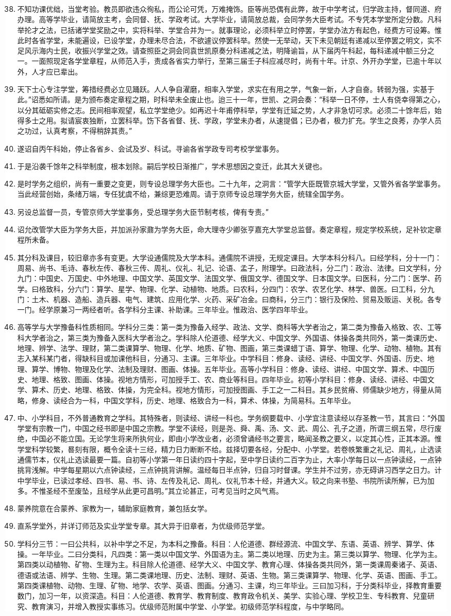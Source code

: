 38. <span id="志八十二-选举二-38"></span>
不知功课优绌，当堂考验。教员即欲违众徇私，而公论可凭，万难掩饰。臣等尚恐偶有此弊，故于中学考试，归学政主持，督同道、府办理。高等学毕业，请简放主考，会同督、抚、学政考试。大学毕业，请简放总裁，会同学务大臣考试。不专凭本学堂所定分数。凡科举抡才之法，已括诸学堂奖励之中，实将科举、学堂合并为一。就事理论，必须科举立时停罢，学堂办法方有起色，经费方可设筹。惟此时各省学堂，未能遍设，已设学堂，办理未尽合法，不欲遽议停罢科举。然使一无举动，天下未见朝廷有递减以至停罢之明文，实不足风示海内士民，收振兴学堂之效。请查照臣之洞会同袁世凯原奏分科递减之法，明降谕旨，从下届丙午科起，每科递减中额三分之一。一面照现定各学堂章程，从师范入手，责成各省实力举行，至第三届壬子科应减尽时，尚有十年。计京、外开办学堂，已逾十年以外，人才应已辈出。

39. <span id="志八十二-选举二-39"></span>
天下士心专注学堂，筹措经费必立见踊跃。人人争自濯磨，相率入学堂，求实在有用之学，气象一新，人才自奋。转弱为强，实基于此。”诏悉如所请。是为颁布奏定章程之期，时科举未全废止也。迨三十一年，世凯、之洞会奏：“科举一日不停，士人有侥幸得第之心，以分其砥砺实修之志。民间相率观望，私立学堂绝少。如再迟十年甫停科举，学堂有迁延之势，人才非急切可求。必须二十馀年后，始得多士之用。拟请宸衷独断，立罢科举。饬下各省督、抚、学政，学堂未办者，从速提倡；已办者，极力扩充。学生之良莠，办学人员之功过，认真考察，不得稍辞其责。”

40. <span id="志八十二-选举二-40"></span>
遂诏自丙午科始，停止各省乡、会试及岁、科试。寻谕各省学政专司考校学堂事务。

41. <span id="志八十二-选举二-41"></span>
于是沿袭千馀年之科举制度，根本划除。嗣后学校日渐推广，学术思想因之变迁，此其大关键也。

42. <span id="志八十二-选举二-42"></span>
是时学务之组织，尚有一重要之变更，则专设总理学务大臣也。二十九年，之洞言：“管学大臣既管京城大学堂，又管外省各学堂事务。当此经营创始，条绪万端，专任犹虞不给，兼综更恐难周。请于京师专设总理学务大臣，统辖全国学务。

43. <span id="志八十二-选举二-43"></span>
另设总监督一员，专管京师大学堂事务，受总理学务大臣节制考核，俾有专责。”

44. <span id="志八十二-选举二-44"></span>
诏允改管学大臣为学务大臣，并加派孙家鼐为学务大臣，命大理寺少卿张亨嘉充大学堂总监督。奏定章程，规定学校系统，足补钦定章程所未备。

45. <span id="志八十二-选举二-45"></span>
其分科及课目，较旧章亦多有变更。大学设通儒院及大学本科。通儒院不讲授，无规定课目。大学本科分科八。曰经学科，分十一门：周易、尚书、毛诗、春秋左传、春秋三传、周礼、仪礼、礼记、论语、孟子，附理学。曰政法科，分二门：政治、法律。曰文学科，分九门：中国史、万国史、中外地理、中国文学、英国文学、法国文学、俄国文学、德国文学、日本国文学。曰医科，分二门：医学、药学。曰格致科，分六门：算学、星学、物理、化学、动植物、地质。曰农科，分四门：农学、农艺化学、林学、兽医。曰工科，分九门：土木、机器、造船、造兵器、电气、建筑、应用化学、火药、采矿冶金。曰商科，分三门：银行及保险、贸易及贩运、关税。各专一门。经学原兼习一两经者听。各学科分主课、补助课。三年毕业。惟政治、医学四年毕业。

46. <span id="志八十二-选举二-46"></span>
高等学与大学豫备科性质相同。学科分三类：第一类为豫备入经学、政法、文学、商科等大学者治之，第二类为豫备入格致、农、工等科大学者治之，第三类为豫备入医科大学者治之。学科除人伦道德、经学大义、中国文学、外国语、体操各类共同外，第一类课历史、地理、辨学、法学、理财，第二类课算学、物理、化学、地质、矿物、图画，第三类课蜡丁语、算学、物理、化学、动物、植物。其有志入某科某门者，得缺科目或加课他科目，分通习、主课。三年毕业。中学科目：修身、读经、讲经、中国文学、外国语、历史、地理、算学、博物、物理及化学、法制及理财、图画、体操。五年毕业。高等小学科目：修身、读经、讲经、中国文学、算术、中国历史、地理、格致、图画、体操。视地方情形，可加授手工、农、商业等科目。四年毕业。初等小学科目：修身、读经、讲经、中国文学、算术、历史、地理、格致、体操，为完全科。视地方情形，可加授图画、手工之一二科目。其乡民贫瘠、师儒缺少地方，得量从简略，修身、读经合为一科，中国文学科，历史、地理、格致合为一科，算术、体操，为简易科。五年毕业。

47. <span id="志八十二-选举二-47"></span>
中、小学科目，不外普通教育之学科。其特殊者，则读经、讲经一科也。学务纲要载中、小学宜注意读经以存圣教一节，其言曰：“外国学堂有宗教一门，中国之经书即是中国之宗教。学堂不读经，则是尧、舜、禹、汤、文、武、周公、孔子之道，所谓三纲五常，尽行废绝，中国必不能立国。无论学生将来所执何业，即由小学改业者，必须曾诵经书之要言，略闻圣教之要义，以定其心性，正其本源。惟学堂科学较繁，晷刻有限，概令全读十三经，精力日力断断不给。兹择切要各经，分配中、小学堂。若卷帙繁重之礼记、周礼，止选读通儒节本，仪礼止选读最要一篇。自初等小学第一年日读约四十字起，至中学日读约二百字为止，大率小学每日以一点钟读经，一点钟挑背浅解。中学每星期以六点钟读经，三点钟挑背讲解。温经每日半点钟，归自习时督课。学生并不过劳，亦无碍讲习西学之日力。计中学毕业，已读过孝经、四书、易、书、诗、左传及礼记、周礼、仪礼节本十经，并通大义。较之向来书塾、书院所读所解，已为加多。不惟圣经不至废坠，且经学从此更可昌明。”其立论甚正，可考见当时之风气焉。

48. <span id="志八十二-选举二-48"></span>
蒙养院意在合蒙养、家教为一，辅助家庭教育，兼包括女学。

49. <span id="志八十二-选举二-49"></span>
直系学堂外，并详订师范及实业学堂专章。其大异于旧章者，为优级师范学堂。

50. <span id="志八十二-选举二-50"></span>
学科分三节：一曰公共科，以补中学之不足，为本科之豫备。科目：人伦道德、群经源流、中国文学、东语、英语、辨学、算学、体操。一年毕业。二曰分类科，凡四类：第一类以中国文学、外国语为主。第二类以地理、历史为主。第三类以算学、物理、化学为主。第四类以动植物、矿物、生理为主。科目除人伦道德、经学大义、中国文学、教育心理、体操各类共同外，第一类课周秦诸子、英语、德语或法语、辨学、生物、生理。第二类课地理、历史、法制、理财、英语、生物。第三类课算学、物理、化学、英语、图画、手工。第四类课植物、动物、生理、矿物、地学、农学、英语、图画。分通习、主课，均三年毕业。三曰加习科，于分类科毕业，择教育重要数门，加习一年，以资深造。科目：人伦道德、教育学、教育制度、教育政令机关、美学、实验心理、学校卫生、专科教育、兒童研究、教育演习，并增入教授实事练习。优级师范附属中学堂、小学堂。初级师范学科程度，与中学略同。

